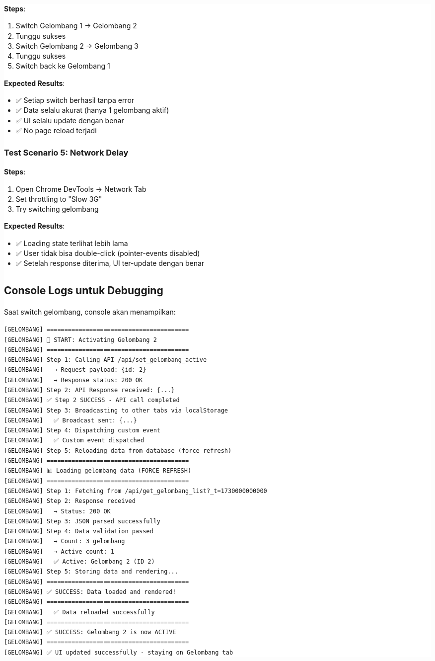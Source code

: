 **Steps**:
1. Switch Gelombang 1 → Gelombang 2
2. Tunggu sukses
3. Switch Gelombang 2 → Gelombang 3
4. Tunggu sukses
5. Switch back ke Gelombang 1

**Expected Results**:
- ✅ Setiap switch berhasil tanpa error
- ✅ Data selalu akurat (hanya 1 gelombang aktif)
- ✅ UI selalu update dengan benar
- ✅ No page reload terjadi

### Test Scenario 5: Network Delay

**Steps**:
1. Open Chrome DevTools → Network Tab
2. Set throttling to "Slow 3G"
3. Try switching gelombang

**Expected Results**:
- ✅ Loading state terlihat lebih lama
- ✅ User tidak bisa double-click (pointer-events disabled)
- ✅ Setelah response diterima, UI ter-update dengan benar

## Console Logs untuk Debugging

Saat switch gelombang, console akan menampilkan:

```
[GELOMBANG] ========================================
[GELOMBANG] 🚀 START: Activating Gelombang 2
[GELOMBANG] ========================================
[GELOMBANG] Step 1: Calling API /api/set_gelombang_active
[GELOMBANG]   → Request payload: {id: 2}
[GELOMBANG]   → Response status: 200 OK
[GELOMBANG] Step 2: API Response received: {...}
[GELOMBANG] ✅ Step 2 SUCCESS - API call completed
[GELOMBANG] Step 3: Broadcasting to other tabs via localStorage
[GELOMBANG]   ✅ Broadcast sent: {...}
[GELOMBANG] Step 4: Dispatching custom event
[GELOMBANG]   ✅ Custom event dispatched
[GELOMBANG] Step 5: Reloading data from database (force refresh)
[GELOMBANG] ========================================
[GELOMBANG] 📊 Loading gelombang data (FORCE REFRESH)
[GELOMBANG] ========================================
[GELOMBANG] Step 1: Fetching from /api/get_gelombang_list?_t=1730000000000
[GELOMBANG] Step 2: Response received
[GELOMBANG]   → Status: 200 OK
[GELOMBANG] Step 3: JSON parsed successfully
[GELOMBANG] Step 4: Data validation passed
[GELOMBANG]   → Count: 3 gelombang
[GELOMBANG]   → Active count: 1
[GELOMBANG]   ✅ Active: Gelombang 2 (ID 2)
[GELOMBANG] Step 5: Storing data and rendering...
[GELOMBANG] ========================================
[GELOMBANG] ✅ SUCCESS: Data loaded and rendered!
[GELOMBANG] ========================================
[GELOMBANG]   ✅ Data reloaded successfully
[GELOMBANG] ========================================
[GELOMBANG] ✅ SUCCESS: Gelombang 2 is now ACTIVE
[GELOMBANG] ========================================
[GELOMBANG] ✅ UI updated successfully - staying on Gelombang tab
```
